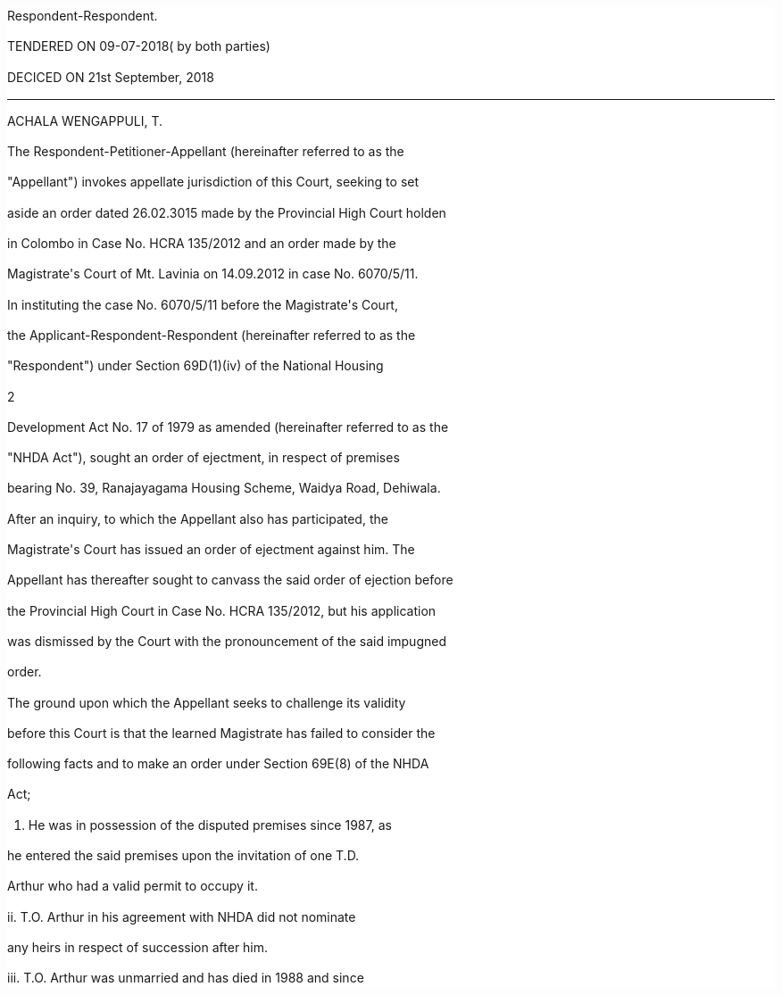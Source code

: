 Respondent-Respondent.

TENDERED ON 09-07-2018( by both parties)

DECICED ON 21st September, 2018

*************

ACHALA WENGAPPULI, T.

The Respondent-Petitioner-Appellant (hereinafter referred to as the

"Appellant") invokes appellate jurisdiction of this Court, seeking to set

aside an order dated 26.02.3015 made by the Provincial High Court holden

in Colombo in Case No. HCRA 135/2012 and an order made by the

Magistrate's Court of Mt. Lavinia on 14.09.2012 in case No. 6070/5/11.

In instituting the case No. 6070/5/11 before the Magistrate's Court,

the Applicant-Respondent-Respondent (hereinafter referred to as the

"Respondent") under Section 69D(1)(iv) of the National Housing

2

Development Act No. 17 of 1979 as amended (hereinafter referred to as the

"NHDA Act"), sought an order of ejectment, in respect of premises

bearing No. 39, Ranajayagama Housing Scheme, Waidya Road, Dehiwala.

After an inquiry, to which the Appellant also has participated, the

Magistrate's Court has issued an order of ejectment against him. The

Appellant has thereafter sought to canvass the said order of ejection before

the Provincial High Court in Case No. HCRA 135/2012, but his application

was dismissed by the Court with the pronouncement of the said impugned

order.

The ground upon which the Appellant seeks to challenge its validity

before this Court is that the learned Magistrate has failed to consider the

following facts and to make an order under Section 69E(8) of the NHDA

Act;

1. He was in possession of the disputed premises since 1987, as

he entered the said premises upon the invitation of one T.D.

Arthur who had a valid permit to occupy it.

ii. T.O. Arthur in his agreement with NHDA did not nominate

any heirs in respect of succession after him.

iii. T.O. Arthur was unmarried and has died in 1988 and since
